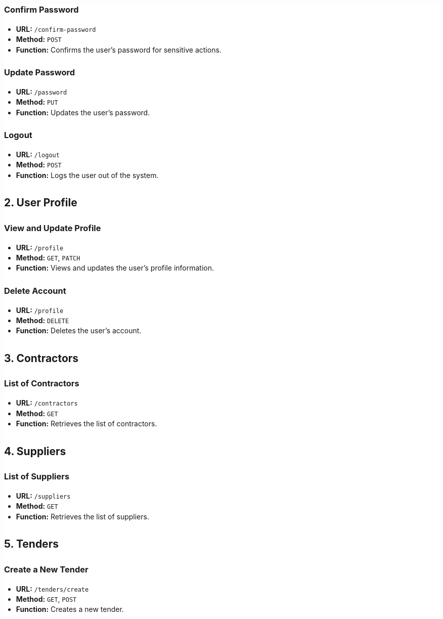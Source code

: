 ### Confirm Password
- **URL:** `/confirm-password`
- **Method:** `POST`
- **Function:** Confirms the user’s password for sensitive actions.

### Update Password
- **URL:** `/password`
- **Method:** `PUT`
- **Function:** Updates the user’s password.

### Logout
- **URL:** `/logout`
- **Method:** `POST`
- **Function:** Logs the user out of the system.

## 2. User Profile

### View and Update Profile
- **URL:** `/profile`
- **Method:** `GET`, `PATCH`
- **Function:** Views and updates the user’s profile information.

### Delete Account
- **URL:** `/profile`
- **Method:** `DELETE`
- **Function:** Deletes the user’s account.

## 3. Contractors

### List of Contractors
- **URL:** `/contractors`
- **Method:** `GET`
- **Function:** Retrieves the list of contractors.

## 4. Suppliers

### List of Suppliers
- **URL:** `/suppliers`
- **Method:** `GET`
- **Function:** Retrieves the list of suppliers.

## 5. Tenders

### Create a New Tender
- **URL:** `/tenders/create`
- **Method:** `GET`, `POST`
- **Function:** Creates a new tender.
